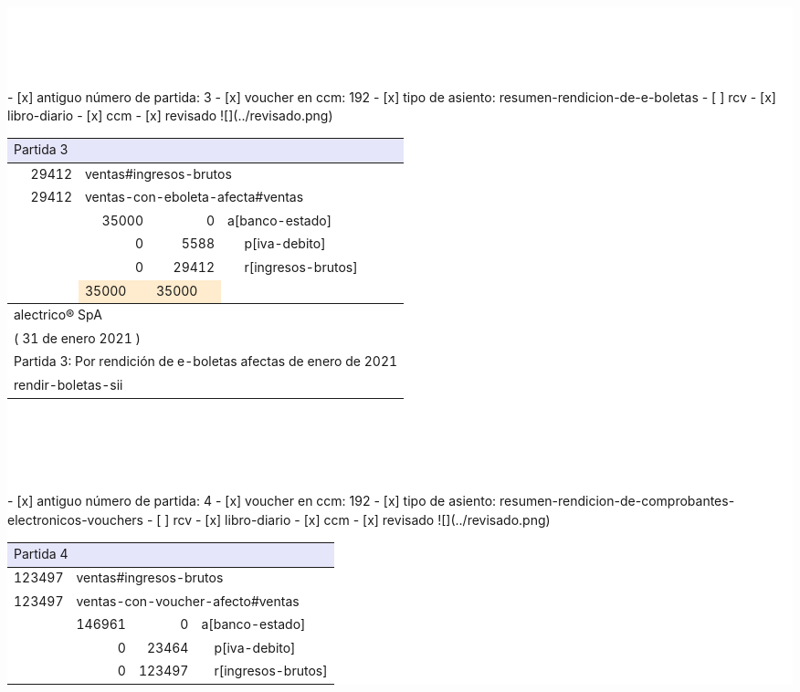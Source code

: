 </tbody>
</table>
<p style='page-break-before: always;'>&nbsp;</p>
<br> 
<p style='color: white; background-color: red'>  </p>
<br> 
- [x] antiguo número de partida: 3
- [x] voucher en ccm: 192
- [x] tipo de asiento: resumen-rendicion-de-e-boletas
- [ ] rcv
- [x] libro-diario
- [x] ccm
- [x] revisado
![](../revisado.png)
<table id='Partida-3'>
<tr> <td style='background-color: lavender' colspan='6'>Partida 3</td></tr>
<tbody>
<tr> <td name = 'Debe' align='right'>29412 </td> <td colspan='7'> ventas#ingresos-brutos </td></tr>
<tr> <td name = 'Debe' align='right'>29412 </td> <td colspan='7'> ventas-con-eboleta-afecta#ventas </td></tr>
<tr>  <td> </td> <td name='Debe' align='right'> 35000</td> <td name='Haber' align='right'> 0</td> <td colspan='2'> a[banco-estado] </td> </tr>
<tr>  <td> </td> <td align='right'> 0 </td> <td align='right'> 5588 </td> <td> </td><td> p[iva-debito] </td> </tr>
<tr>  <td> </td> <td align='right'>0 </td> <td align='right'> 29412</td> <td> </td> <td> r[ingresos-brutos] </td> </tr>
<tr> <td> </td> <td style='background-color: blanchedalmond'> 35000 </td> <td style='background-color: blanchedalmond'> 35000</td> </tr>
</tbody><tbody>
<tr><td colspan='4'> alectrico® SpA</td> </tr> 
<tr><td colspan='4'> ( 31 de enero	2021	 ) </td> </tr>
<tr><td colspan='8'> Partida 3: Por rendición de e-boletas afectas de enero de 2021 </td></tr>
<tr><td colspan = '8'> rendir-boletas-sii</td> </tr>
</tbody>
</table>
<p style='page-break-before: always;'>&nbsp;</p>
<br> 
<p style='color: white; background-color: red'>  </p>
<br> 
- [x] antiguo número de partida: 4
- [x] voucher en ccm: 192
- [x] tipo de asiento: resumen-rendicion-de-comprobantes-electronicos-vouchers
- [ ] rcv
- [x] libro-diario
- [x] ccm
- [x] revisado
![](../revisado.png)
<table id='Partida-4'>
<tr> <td style='background-color: lavender' colspan='6'>Partida 4</td></tr>
<tbody>
<tr> <td name = 'Debe' align='right'>123497 </td> <td colspan='7'> ventas#ingresos-brutos </td></tr>
<tr> <td name = 'Debe' align='right'>123497 </td> <td colspan='7'> ventas-con-voucher-afecto#ventas </td></tr>
<tr>  <td> </td> <td name='Debe' align='right'> 146961</td> <td name='Haber' align='right'> 0</td> <td colspan='2'> a[banco-estado] </td> </tr>
<tr>  <td> </td> <td align='right'> 0 </td> <td align='right'> 23464 </td> <td> </td><td> p[iva-debito] </td> </tr>
<tr>  <td> </td> <td align='right'>0 </td> <td align='right'> 123497</td> <td> </td> <td> r[ingresos-brutos] </td> </tr>